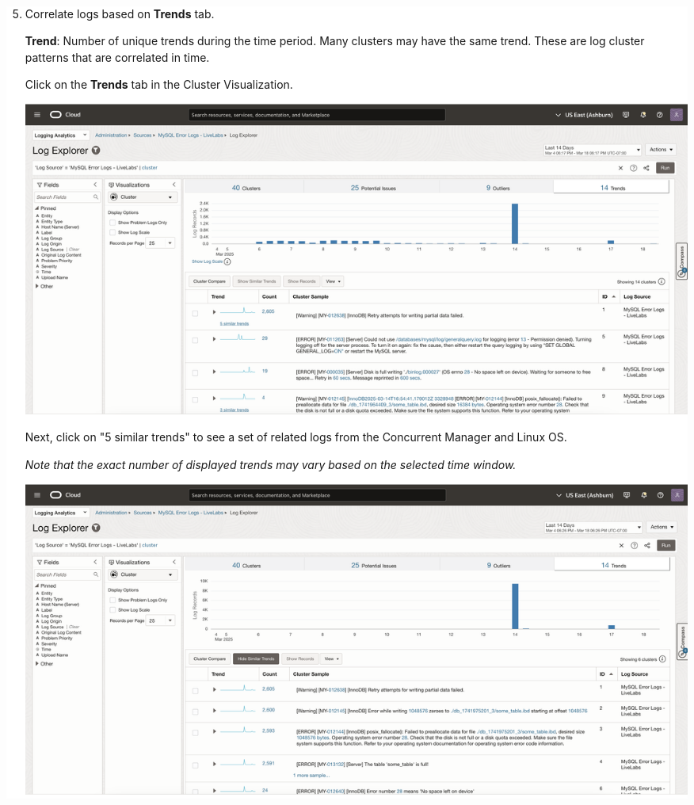 
5. Correlate logs based on **Trends** tab.

   **Trend**: Number of unique trends during the time period. Many clusters may have the same trend. These are log cluster patterns that are correlated in time.

   Click on the **Trends** tab in the Cluster Visualization.

      ![Trend](./images/trends.png " ")

   Next, click on "5 similar trends" to see a set of related logs from the Concurrent Manager and Linux OS.

   *Note that the exact number of displayed trends may vary based on the selected time window.*

   ![similar trends](./images/similar-trends-view.png " ")
